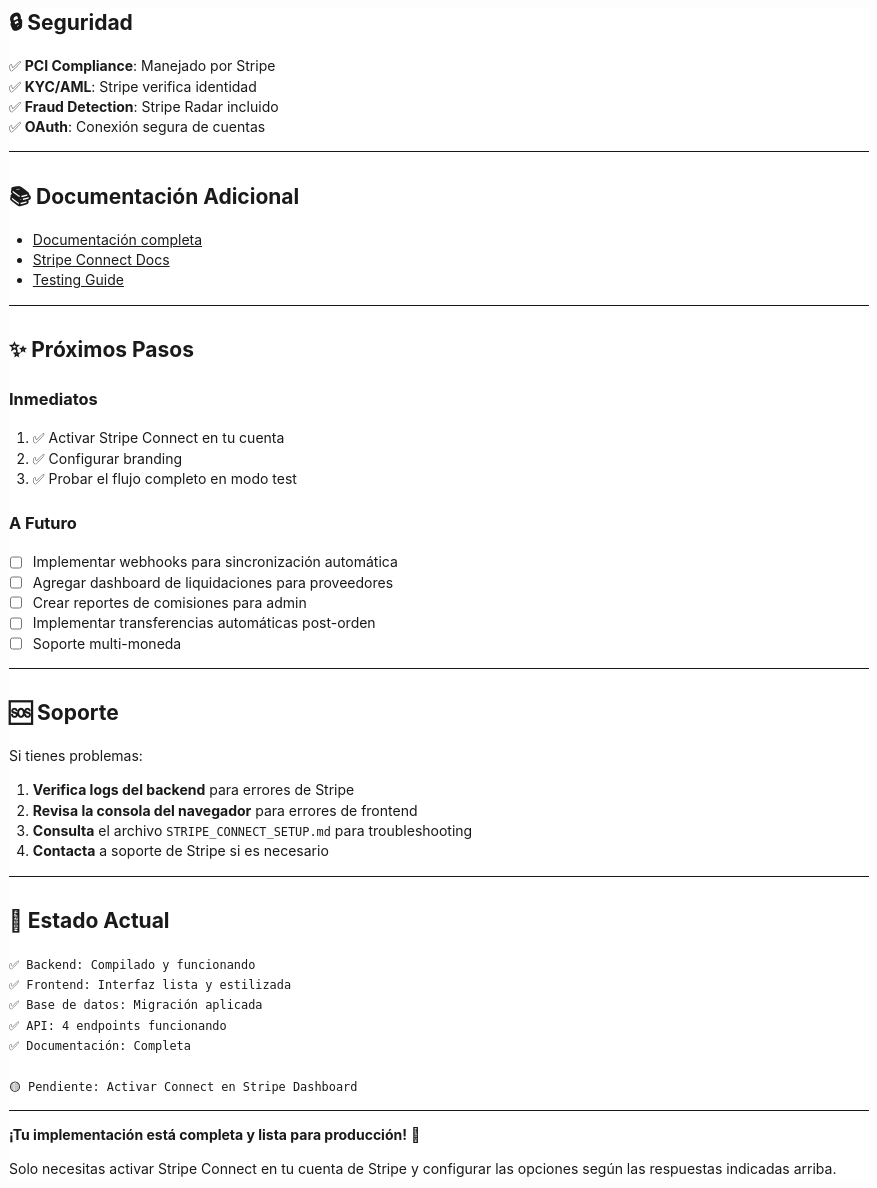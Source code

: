 
## 🔒 Seguridad

✅ **PCI Compliance**: Manejado por Stripe  
✅ **KYC/AML**: Stripe verifica identidad  
✅ **Fraud Detection**: Stripe Radar incluido  
✅ **OAuth**: Conexión segura de cuentas  

---

## 📚 Documentación Adicional

- [Documentación completa](./STRIPE_CONNECT_SETUP.md)
- [Stripe Connect Docs](https://stripe.com/docs/connect)
- [Testing Guide](https://stripe.com/docs/connect/testing)

---

## ✨ Próximos Pasos

### Inmediatos
1. ✅ Activar Stripe Connect en tu cuenta
2. ✅ Configurar branding
3. ✅ Probar el flujo completo en modo test

### A Futuro
- [ ] Implementar webhooks para sincronización automática
- [ ] Agregar dashboard de liquidaciones para proveedores
- [ ] Crear reportes de comisiones para admin
- [ ] Implementar transferencias automáticas post-orden
- [ ] Soporte multi-moneda

---

## 🆘 Soporte

Si tienes problemas:

1. **Verifica logs del backend** para errores de Stripe
2. **Revisa la consola del navegador** para errores de frontend
3. **Consulta** el archivo `STRIPE_CONNECT_SETUP.md` para troubleshooting
4. **Contacta** a soporte de Stripe si es necesario

---

## 🎯 Estado Actual

```
✅ Backend: Compilado y funcionando
✅ Frontend: Interfaz lista y estilizada
✅ Base de datos: Migración aplicada
✅ API: 4 endpoints funcionando
✅ Documentación: Completa

🟡 Pendiente: Activar Connect en Stripe Dashboard
```

---

**¡Tu implementación está completa y lista para producción!** 🚀

Solo necesitas activar Stripe Connect en tu cuenta de Stripe y configurar las opciones según las respuestas indicadas arriba.

